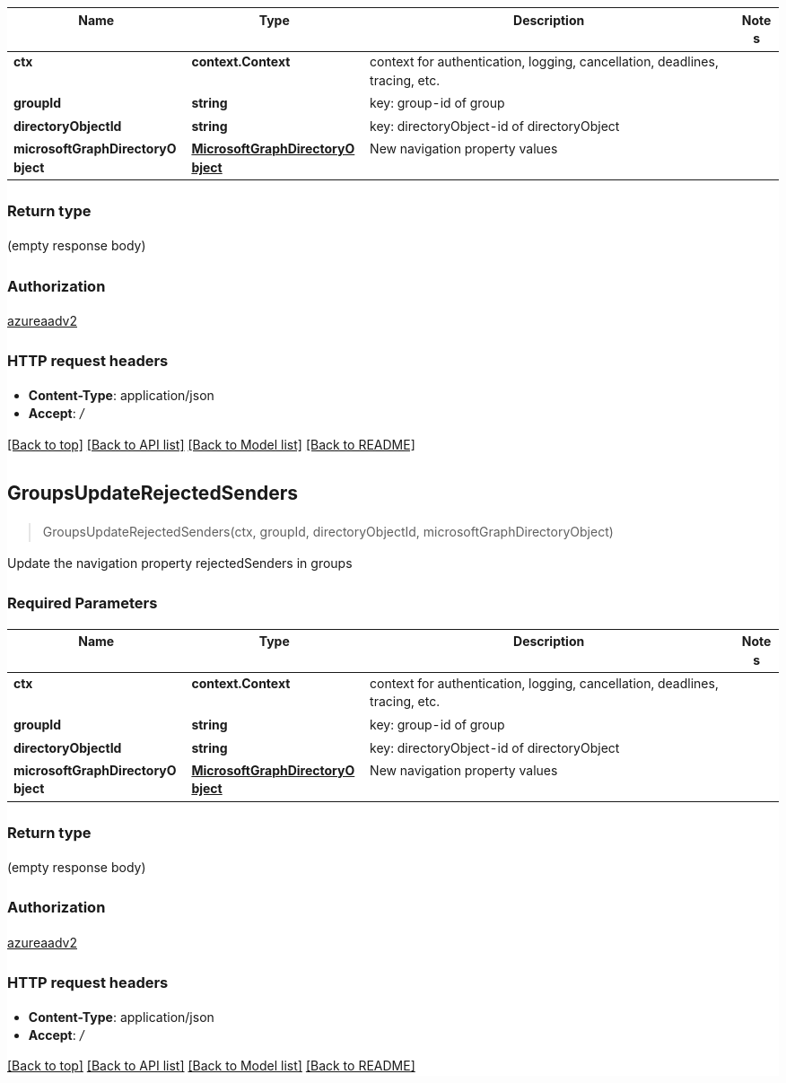 
Name | Type | Description  | Notes
------------- | ------------- | ------------- | -------------
**ctx** | **context.Context** | context for authentication, logging, cancellation, deadlines, tracing, etc.
**groupId** | **string**| key: group-id of group | 
**directoryObjectId** | **string**| key: directoryObject-id of directoryObject | 
**microsoftGraphDirectoryObject** | [**MicrosoftGraphDirectoryObject**](MicrosoftGraphDirectoryObject.md)| New navigation property values | 

### Return type

 (empty response body)

### Authorization

[azureaadv2](../README.md#azureaadv2)

### HTTP request headers

- **Content-Type**: application/json
- **Accept**: */*

[[Back to top]](#) [[Back to API list]](../README.md#documentation-for-api-endpoints)
[[Back to Model list]](../README.md#documentation-for-models)
[[Back to README]](../README.md)


## GroupsUpdateRejectedSenders

> GroupsUpdateRejectedSenders(ctx, groupId, directoryObjectId, microsoftGraphDirectoryObject)

Update the navigation property rejectedSenders in groups

### Required Parameters


Name | Type | Description  | Notes
------------- | ------------- | ------------- | -------------
**ctx** | **context.Context** | context for authentication, logging, cancellation, deadlines, tracing, etc.
**groupId** | **string**| key: group-id of group | 
**directoryObjectId** | **string**| key: directoryObject-id of directoryObject | 
**microsoftGraphDirectoryObject** | [**MicrosoftGraphDirectoryObject**](MicrosoftGraphDirectoryObject.md)| New navigation property values | 

### Return type

 (empty response body)

### Authorization

[azureaadv2](../README.md#azureaadv2)

### HTTP request headers

- **Content-Type**: application/json
- **Accept**: */*

[[Back to top]](#) [[Back to API list]](../README.md#documentation-for-api-endpoints)
[[Back to Model list]](../README.md#documentation-for-models)
[[Back to README]](../README.md)


